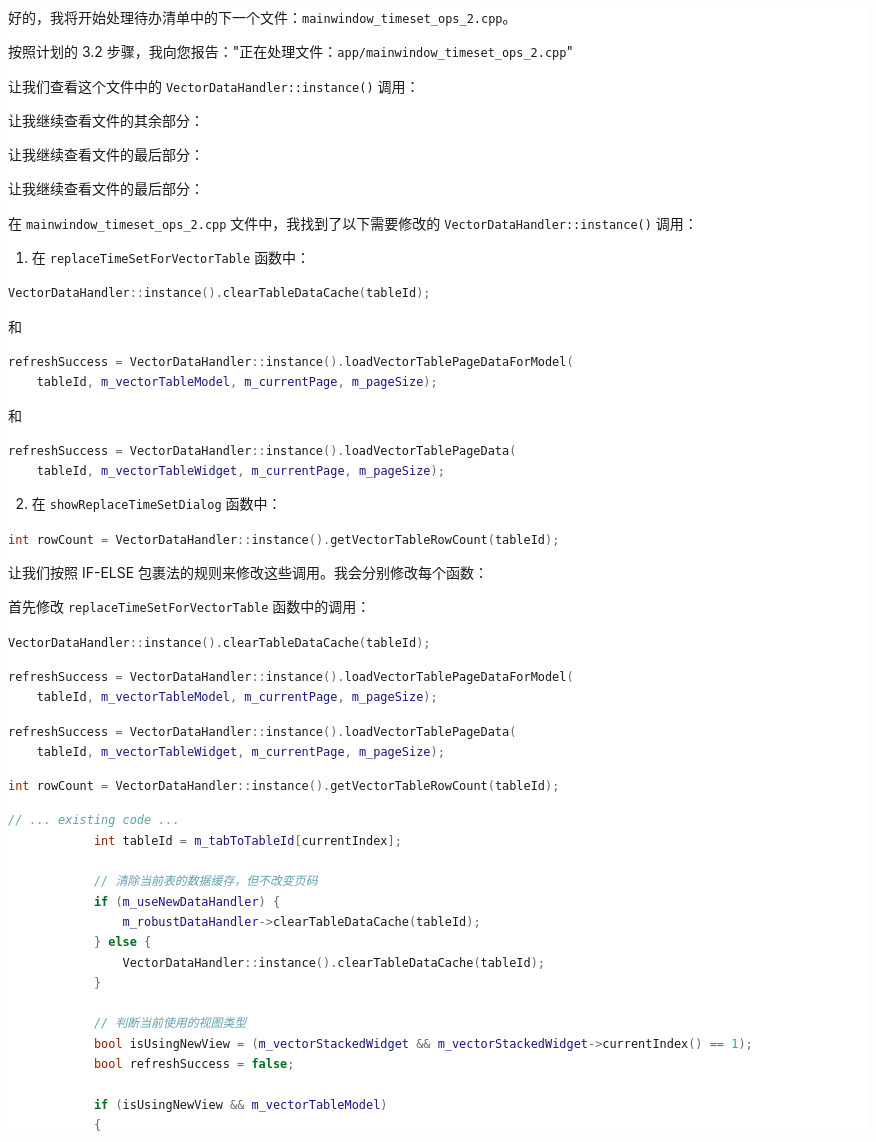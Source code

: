 好的，我将开始处理待办清单中的下一个文件：`mainwindow_timeset_ops_2.cpp`。

按照计划的 3.2 步骤，我向您报告："正在处理文件：`app/mainwindow_timeset_ops_2.cpp`"

让我们查看这个文件中的 `VectorDataHandler::instance()` 调用：

让我继续查看文件的其余部分：

让我继续查看文件的最后部分：

让我继续查看文件的最后部分：

在 `mainwindow_timeset_ops_2.cpp` 文件中，我找到了以下需要修改的 `VectorDataHandler::instance()` 调用：

1. 在 `replaceTimeSetForVectorTable` 函数中：
```cpp
VectorDataHandler::instance().clearTableDataCache(tableId);
```
和
```cpp
refreshSuccess = VectorDataHandler::instance().loadVectorTablePageDataForModel(
    tableId, m_vectorTableModel, m_currentPage, m_pageSize);
```
和
```cpp
refreshSuccess = VectorDataHandler::instance().loadVectorTablePageData(
    tableId, m_vectorTableWidget, m_currentPage, m_pageSize);
```

2. 在 `showReplaceTimeSetDialog` 函数中：
```cpp
int rowCount = VectorDataHandler::instance().getVectorTableRowCount(tableId);
```

让我们按照 IF-ELSE 包裹法的规则来修改这些调用。我会分别修改每个函数：

首先修改 `replaceTimeSetForVectorTable` 函数中的调用：

```cpp
VectorDataHandler::instance().clearTableDataCache(tableId);
```

```cpp
refreshSuccess = VectorDataHandler::instance().loadVectorTablePageDataForModel(
    tableId, m_vectorTableModel, m_currentPage, m_pageSize);
```

```cpp
refreshSuccess = VectorDataHandler::instance().loadVectorTablePageData(
    tableId, m_vectorTableWidget, m_currentPage, m_pageSize);
```

```cpp
int rowCount = VectorDataHandler::instance().getVectorTableRowCount(tableId);
```

```cpp
// ... existing code ...
            int tableId = m_tabToTableId[currentIndex];

            // 清除当前表的数据缓存，但不改变页码
            if (m_useNewDataHandler) {
                m_robustDataHandler->clearTableDataCache(tableId);
            } else {
                VectorDataHandler::instance().clearTableDataCache(tableId);
            }

            // 判断当前使用的视图类型
            bool isUsingNewView = (m_vectorStackedWidget && m_vectorStackedWidget->currentIndex() == 1);
            bool refreshSuccess = false;

            if (isUsingNewView && m_vectorTableModel)
            {
```